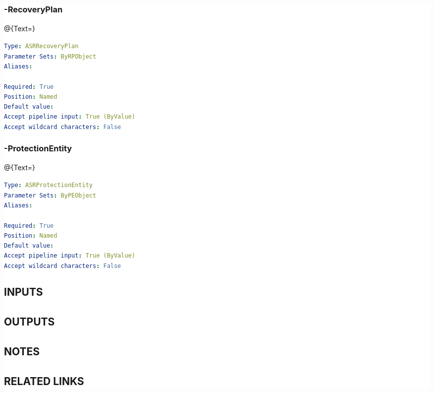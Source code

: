 ### -RecoveryPlan
@{Text=}

```yaml
Type: ASRRecoveryPlan
Parameter Sets: ByRPObject
Aliases: 

Required: True
Position: Named
Default value: 
Accept pipeline input: True (ByValue)
Accept wildcard characters: False
```

### -ProtectionEntity
@{Text=}

```yaml
Type: ASRProtectionEntity
Parameter Sets: ByPEObject
Aliases: 

Required: True
Position: Named
Default value: 
Accept pipeline input: True (ByValue)
Accept wildcard characters: False
```

## INPUTS

## OUTPUTS

## NOTES

## RELATED LINKS

